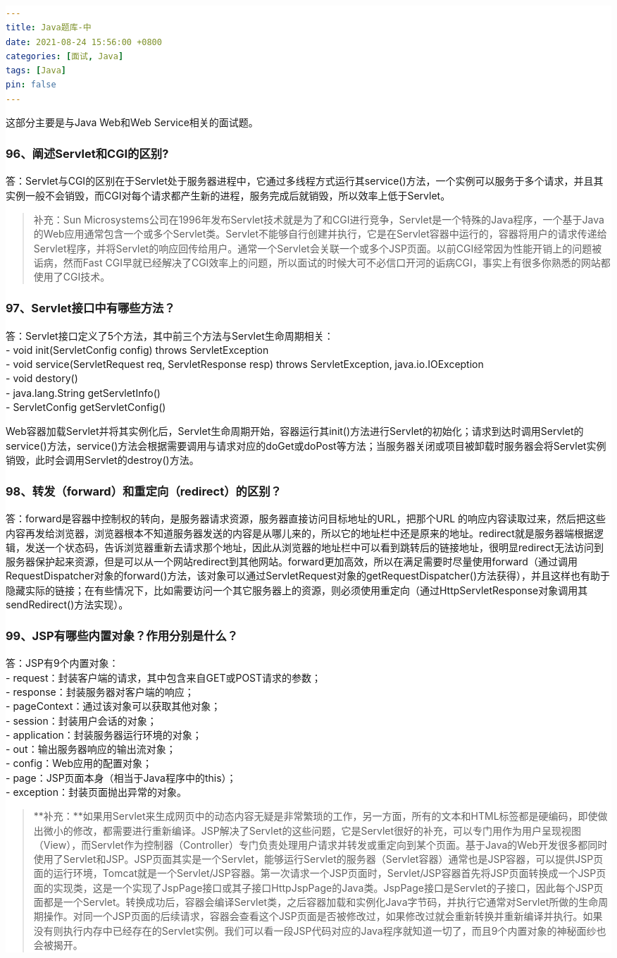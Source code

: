 ```yaml
---
title: Java题库-中
date: 2021-08-24 15:56:00 +0800
categories: [面试, Java]
tags: [Java]
pin: false
---
```


这部分主要是与Java Web和Web Service相关的面试题。

### **96、阐述Servlet和CGI的区别?**  
答：Servlet与CGI的区别在于Servlet处于服务器进程中，它通过多线程方式运行其service()方法，一个实例可以服务于多个请求，并且其实例一般不会销毁，而CGI对每个请求都产生新的进程，服务完成后就销毁，所以效率上低于Servlet。

> 补充：Sun Microsystems公司在1996年发布Servlet技术就是为了和CGI进行竞争，Servlet是一个特殊的Java程序，一个基于Java的Web应用通常包含一个或多个Servlet类。Servlet不能够自行创建并执行，它是在Servlet容器中运行的，容器将用户的请求传递给Servlet程序，并将Servlet的响应回传给用户。通常一个Servlet会关联一个或多个JSP页面。以前CGI经常因为性能开销上的问题被诟病，然而Fast CGI早就已经解决了CGI效率上的问题，所以面试的时候大可不必信口开河的诟病CGI，事实上有很多你熟悉的网站都使用了CGI技术。

### **97、Servlet接口中有哪些方法？**  
答：Servlet接口定义了5个方法，其中前三个方法与Servlet生命周期相关：  
\- void init(ServletConfig config) throws ServletException  
\- void service(ServletRequest req, ServletResponse resp) throws ServletException, java.io.IOException  
\- void destory()  
\- java.lang.String getServletInfo()  
\- ServletConfig getServletConfig()

Web容器加载Servlet并将其实例化后，Servlet生命周期开始，容器运行其init()方法进行Servlet的初始化；请求到达时调用Servlet的service()方法，service()方法会根据需要调用与请求对应的doGet或doPost等方法；当服务器关闭或项目被卸载时服务器会将Servlet实例销毁，此时会调用Servlet的destroy()方法。

### **98、转发（forward）和重定向（redirect）的区别？**  
答：forward是容器中控制权的转向，是服务器请求资源，服务器直接访问目标地址的URL，把那个URL 的响应内容读取过来，然后把这些内容再发给浏览器，浏览器根本不知道服务器发送的内容是从哪儿来的，所以它的地址栏中还是原来的地址。redirect就是服务器端根据逻辑，发送一个状态码，告诉浏览器重新去请求那个地址，因此从浏览器的地址栏中可以看到跳转后的链接地址，很明显redirect无法访问到服务器保护起来资源，但是可以从一个网站redirect到其他网站。forward更加高效，所以在满足需要时尽量使用forward（通过调用RequestDispatcher对象的forward()方法，该对象可以通过ServletRequest对象的getRequestDispatcher()方法获得），并且这样也有助于隐藏实际的链接；在有些情况下，比如需要访问一个其它服务器上的资源，则必须使用重定向（通过HttpServletResponse对象调用其sendRedirect()方法实现）。

### **99、JSP有哪些内置对象？作用分别是什么？**  
答：JSP有9个内置对象：  
\- request：封装客户端的请求，其中包含来自GET或POST请求的参数；  
\- response：封装服务器对客户端的响应；  
\- pageContext：通过该对象可以获取其他对象；  
\- session：封装用户会话的对象；  
\- application：封装服务器运行环境的对象；  
\- out：输出服务器响应的输出流对象；  
\- config：Web应用的配置对象；  
\- page：JSP页面本身（相当于Java程序中的this）；  
\- exception：封装页面抛出异常的对象。

> **补充：**如果用Servlet来生成网页中的动态内容无疑是非常繁琐的工作，另一方面，所有的文本和HTML标签都是硬编码，即使做出微小的修改，都需要进行重新编译。JSP解决了Servlet的这些问题，它是Servlet很好的补充，可以专门用作为用户呈现视图（View），而Servlet作为控制器（Controller）专门负责处理用户请求并转发或重定向到某个页面。基于Java的Web开发很多都同时使用了Servlet和JSP。JSP页面其实是一个Servlet，能够运行Servlet的服务器（Servlet容器）通常也是JSP容器，可以提供JSP页面的运行环境，Tomcat就是一个Servlet/JSP容器。第一次请求一个JSP页面时，Servlet/JSP容器首先将JSP页面转换成一个JSP页面的实现类，这是一个实现了JspPage接口或其子接口HttpJspPage的Java类。JspPage接口是Servlet的子接口，因此每个JSP页面都是一个Servlet。转换成功后，容器会编译Servlet类，之后容器加载和实例化Java字节码，并执行它通常对Servlet所做的生命周期操作。对同一个JSP页面的后续请求，容器会查看这个JSP页面是否被修改过，如果修改过就会重新转换并重新编译并执行。如果没有则执行内存中已经存在的Servlet实例。我们可以看一段JSP代码对应的Java程序就知道一切了，而且9个内置对象的神秘面纱也会被揭开。

